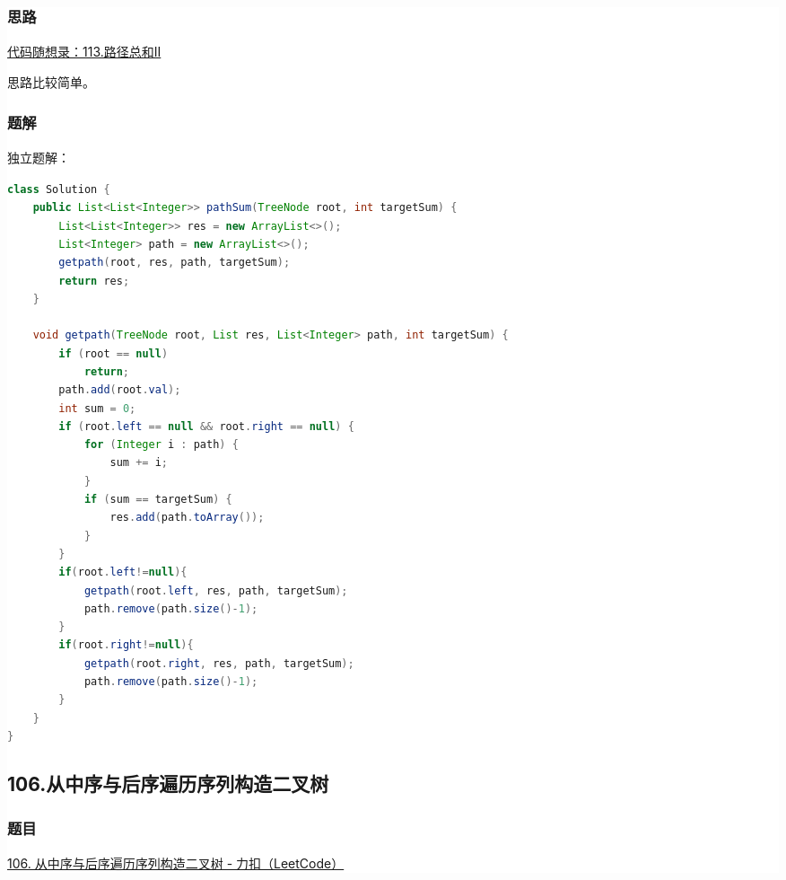 

### 思路

[代码随想录：113.路径总和Ⅱ](https://www.programmercarl.com/0112.路径总和.html)

思路比较简单。



### 题解

独立题解：

```java
class Solution {
    public List<List<Integer>> pathSum(TreeNode root, int targetSum) {
        List<List<Integer>> res = new ArrayList<>();
        List<Integer> path = new ArrayList<>();
        getpath(root, res, path, targetSum);
        return res;
    }

    void getpath(TreeNode root, List res, List<Integer> path, int targetSum) {
        if (root == null)
            return;
        path.add(root.val);
        int sum = 0;
        if (root.left == null && root.right == null) {
            for (Integer i : path) {
                sum += i;
            }
            if (sum == targetSum) {
                res.add(path.toArray());
            }
        }
        if(root.left!=null){
            getpath(root.left, res, path, targetSum);
        	path.remove(path.size()-1);
        }
        if(root.right!=null){
            getpath(root.right, res, path, targetSum);
        	path.remove(path.size()-1);
        }
    }
}
```



##  106.从中序与后序遍历序列构造二叉树<a id = 4></a>

### 题目

[106. 从中序与后序遍历序列构造二叉树 - 力扣（LeetCode）](https://leetcode.cn/problems/construct-binary-tree-from-inorder-and-postorder-traversal/description/)
